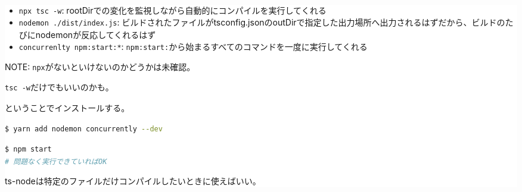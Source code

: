- `npx tsc -w`: rootDirでの変化を監視しながら自動的にコンパイルを実行してくれる
- `nodemon ./dist/index.js`: ビルドされたファイルがtsconfig.jsonのoutDirで指定した出力場所へ出力されるはずだから、ビルドのたびにnodemonが反応してくれるはず
- `concurrenlty npm:start:*`: `npm:start:`から始まるすべてのコマンドを一度に実行してくれる

NOTE: `npx`がないといけないのかどうかは未確認。

`tsc -w`だけでもいいのかも。

ということでインストールする。

```bash
$ yarn add nodemon concurrently --dev 
```

```bash
$ npm start
# 問題なく実行できていればOK
```

ts-nodeは特定のファイルだけコンパイルしたいときに使えばいい。